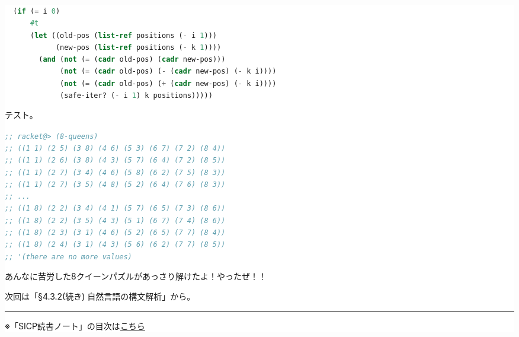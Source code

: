 ```scheme
  (if (= i 0)
	  #t
	  (let ((old-pos (list-ref positions (- i 1)))
			(new-pos (list-ref positions (- k 1))))
		(and (not (= (cadr old-pos) (cadr new-pos)))
			 (not (= (cadr old-pos) (- (cadr new-pos) (- k i))))
			 (not (= (cadr old-pos) (+ (cadr new-pos) (- k i))))
			 (safe-iter? (- i 1) k positions)))))
```

テスト。

```scheme
;; racket@> (8-queens)
;; ((1 1) (2 5) (3 8) (4 6) (5 3) (6 7) (7 2) (8 4)) 
;; ((1 1) (2 6) (3 8) (4 3) (5 7) (6 4) (7 2) (8 5)) 
;; ((1 1) (2 7) (3 4) (4 6) (5 8) (6 2) (7 5) (8 3)) 
;; ((1 1) (2 7) (3 5) (4 8) (5 2) (6 4) (7 6) (8 3))
;; ...
;; ((1 8) (2 2) (3 4) (4 1) (5 7) (6 5) (7 3) (8 6)) 
;; ((1 8) (2 2) (3 5) (4 3) (5 1) (6 7) (7 4) (8 6)) 
;; ((1 8) (2 3) (3 1) (4 6) (5 2) (6 5) (7 7) (8 4)) 
;; ((1 8) (2 4) (3 1) (4 3) (5 6) (6 2) (7 7) (8 5)) 
;; '(there are no more values)
```

あんなに苦労した8クイーンパズルがあっさり解けたよ！やったぜ！！



次回は「§4.3.2(続き) 自然言語の構文解析」から。

--------------------------------

※「SICP読書ノート」の目次は[こちら](/entry/sicp/index)


<script type="text/x-mathjax-config">
  MathJax.Hub.Config({ tex2jax: { inlineMath: [['$','$'], ["\\(","\\)"]] } });
</script>
<script type="text/javascript"
  src="http://cdn.mathjax.org/mathjax/latest/MathJax.js?config=TeX-AMS_HTML">
</script>
<meta http-equiv="X-UA-Compatible" CONTENT="IE=EmulateIE7" />
